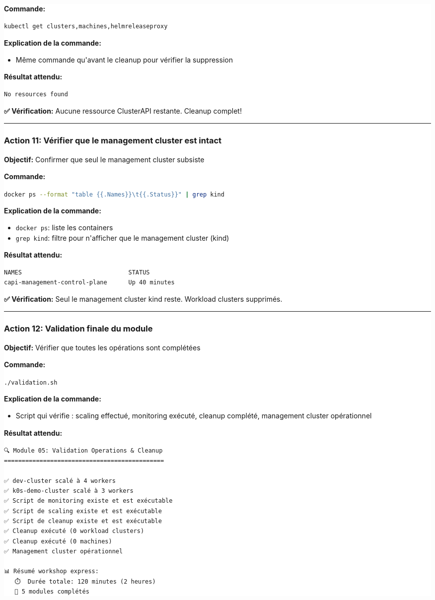**Commande:**
```bash
kubectl get clusters,machines,helmreleaseproxy
```

**Explication de la commande:**
- Même commande qu'avant le cleanup pour vérifier la suppression

**Résultat attendu:**
```
No resources found
```

**✅ Vérification:** Aucune ressource ClusterAPI restante. Cleanup complet!

---

### Action 11: Vérifier que le management cluster est intact

**Objectif:** Confirmer que seul le management cluster subsiste

**Commande:**
```bash
docker ps --format "table {{.Names}}\t{{.Status}}" | grep kind
```

**Explication de la commande:**
- `docker ps`: liste les containers
- `grep kind`: filtre pour n'afficher que le management cluster (kind)

**Résultat attendu:**
```
NAMES                              STATUS
capi-management-control-plane      Up 40 minutes
```

**✅ Vérification:** Seul le management cluster kind reste. Workload clusters supprimés.

---

### Action 12: Validation finale du module

**Objectif:** Vérifier que toutes les opérations sont complétées

**Commande:**
```bash
./validation.sh
```

**Explication de la commande:**
- Script qui vérifie : scaling effectué, monitoring exécuté, cleanup complété, management cluster opérationnel

**Résultat attendu:**
```
🔍 Module 05: Validation Operations & Cleanup
=============================================

✅ dev-cluster scalé à 4 workers
✅ k0s-demo-cluster scalé à 3 workers
✅ Script de monitoring existe et est exécutable
✅ Script de scaling existe et est exécutable
✅ Script de cleanup existe et est exécutable
✅ Cleanup exécuté (0 workload clusters)
✅ Cleanup exécuté (0 machines)
✅ Management cluster opérationnel

📊 Résumé workshop express:
   ⏱️  Durée totale: 120 minutes (2 heures)
   📖 5 modules complétés
```